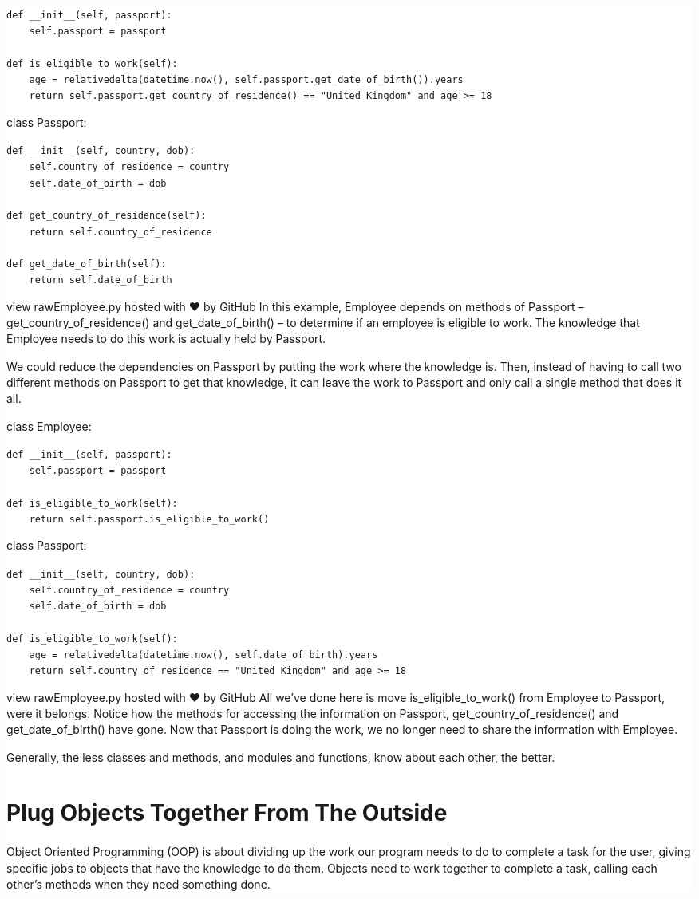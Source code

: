     def __init__(self, passport):
        self.passport = passport

    def is_eligible_to_work(self):
        age = relativedelta(datetime.now(), self.passport.get_date_of_birth()).years
        return self.passport.get_country_of_residence() == "United Kingdom" and age >= 18
        
class Passport:
    
    def __init__(self, country, dob):
        self.country_of_residence = country
        self.date_of_birth = dob
        
    def get_country_of_residence(self):
        return self.country_of_residence
        
    def get_date_of_birth(self):
        return self.date_of_birth
view rawEmployee.py hosted with ❤ by GitHub
In this example, Employee depends on methods of Passport – get_country_of_residence() and get_date_of_birth() – to determine if an employee is eligible to work. The knowledge that Employee needs to do this work is actually held by Passport.

We could reduce the dependencies on Passport by putting the work where the knowledge is. Then, instead of having to call two different methods on Passport to get that knowledge, it can leave the work to Passport and only call a single method that does it all.

class Employee:

    def __init__(self, passport):
        self.passport = passport

    def is_eligible_to_work(self):
        return self.passport.is_eligible_to_work()


class Passport:

    def __init__(self, country, dob):
        self.country_of_residence = country
        self.date_of_birth = dob

    def is_eligible_to_work(self):
        age = relativedelta(datetime.now(), self.date_of_birth).years
        return self.country_of_residence == "United Kingdom" and age >= 18
view rawEmployee.py hosted with ❤ by GitHub
All we’ve done here is move is_eligible_to_work() from Employee to Passport, were it belongs. Notice how the methods for accessing the information on Passport, get_country_of_residence() and get_date_of_birth() have gone. Now that Passport is doing the work, we no longer need to share the information with Employee.

Generally, the less classes and methods, and modules and functions, know about each other, the better.

# Plug Objects Together From The Outside

Object Oriented Programming (OOP) is about dividing up the work our program needs to do to complete a task for the user, giving specific jobs to objects that have the knowledge to do them. Objects need to work together to complete a task, calling each other’s methods when they need something done.
